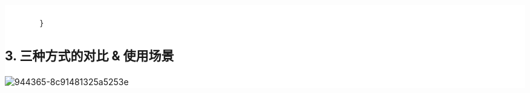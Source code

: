 ```

        }
```

## 3. 三种方式的对比 & 使用场景

![944365-8c91481325a5253e](https://abelsun-1256449468.cos.ap-beijing.myqcloud.com/image/944365-8c91481325a5253e.png)

